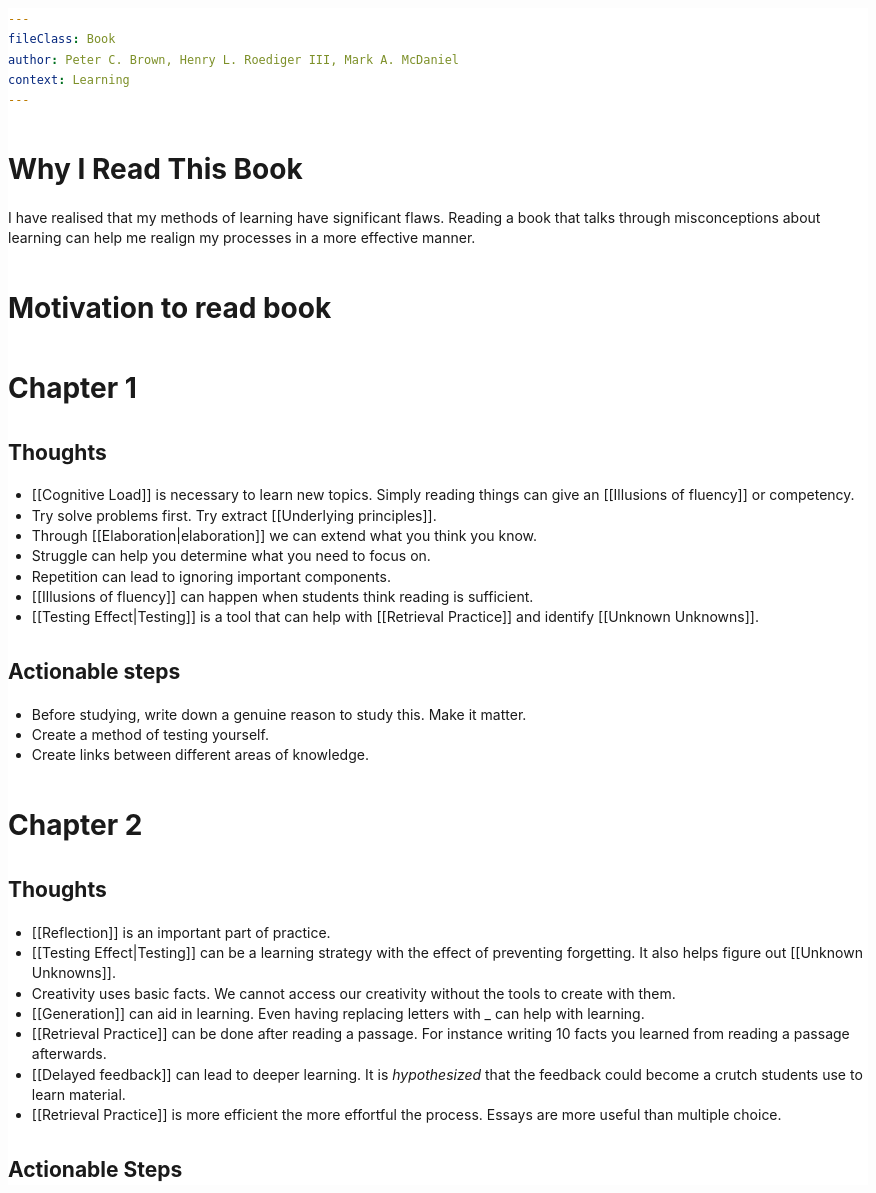 ```yaml
---
fileClass: Book
author: Peter C. Brown, Henry L. Roediger III, Mark A. McDaniel
context: Learning
---
```

# Why I Read This Book
I have realised that my methods of learning have significant flaws. Reading a book that talks through misconceptions about learning can help me realign my processes in a more effective manner.

# Motivation to read book

# Chapter 1 
## Thoughts

- [[Cognitive Load]] is necessary to learn new topics. Simply reading things can give an [[Illusions of fluency]] or competency.
- Try solve problems first. Try extract [[Underlying principles]].
- Through [[Elaboration|elaboration]] we can extend what you think you know.
- Struggle can help you determine what you need to focus on.
- Repetition can lead to ignoring important components. 
- [[Illusions of fluency]] can happen when students think reading is sufficient. 
- [[Testing Effect|Testing]] is a tool that can help with [[Retrieval Practice]] and identify [[Unknown Unknowns]].

## Actionable steps
- Before studying, write down a genuine reason to study this. Make it matter.
- Create a method of testing yourself.
- Create links between different areas of knowledge.

# Chapter 2
## Thoughts
- [[Reflection]] is an important part of practice.
- [[Testing Effect|Testing]] can be a learning strategy with the effect of preventing forgetting. It also helps figure out [[Unknown Unknowns]].
- Creativity uses basic facts. We cannot access our creativity without the tools to create with them.
- [[Generation]] can aid in learning. Even having replacing letters with _ can help with learning.
- [[Retrieval Practice]] can be done after reading a passage. For instance writing 10 facts you learned from reading a passage afterwards.
- [[Delayed feedback]] can lead to deeper learning. It is *hypothesized* that the feedback could become a crutch students use to learn material.
- [[Retrieval Practice]] is more efficient the more effortful the process. Essays are more useful than multiple choice.
## Actionable Steps
